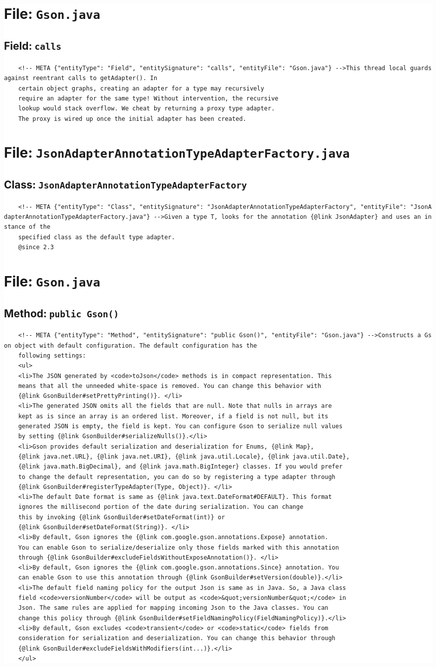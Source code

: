 # File: `Gson.java`

## Field: `calls`

        <!-- META {"entityType": "Field", "entitySignature": "calls", "entityFile": "Gson.java"} -->This thread local guards against reentrant calls to getAdapter(). In
        certain object graphs, creating an adapter for a type may recursively
        require an adapter for the same type! Without intervention, the recursive
        lookup would stack overflow. We cheat by returning a proxy type adapter.
        The proxy is wired up once the initial adapter has been created.

# File: `JsonAdapterAnnotationTypeAdapterFactory.java`

## Class: `JsonAdapterAnnotationTypeAdapterFactory`

        <!-- META {"entityType": "Class", "entitySignature": "JsonAdapterAnnotationTypeAdapterFactory", "entityFile": "JsonAdapterAnnotationTypeAdapterFactory.java"} -->Given a type T, looks for the annotation {@link JsonAdapter} and uses an instance of the
        specified class as the default type adapter.
        @since 2.3

# File: `Gson.java`

## Method: `public Gson()`

        <!-- META {"entityType": "Method", "entitySignature": "public Gson()", "entityFile": "Gson.java"} -->Constructs a Gson object with default configuration. The default configuration has the
        following settings:
        <ul>
        <li>The JSON generated by <code>toJson</code> methods is in compact representation. This
        means that all the unneeded white-space is removed. You can change this behavior with
        {@link GsonBuilder#setPrettyPrinting()}. </li>
        <li>The generated JSON omits all the fields that are null. Note that nulls in arrays are
        kept as is since an array is an ordered list. Moreover, if a field is not null, but its
        generated JSON is empty, the field is kept. You can configure Gson to serialize null values
        by setting {@link GsonBuilder#serializeNulls()}.</li>
        <li>Gson provides default serialization and deserialization for Enums, {@link Map},
        {@link java.net.URL}, {@link java.net.URI}, {@link java.util.Locale}, {@link java.util.Date},
        {@link java.math.BigDecimal}, and {@link java.math.BigInteger} classes. If you would prefer
        to change the default representation, you can do so by registering a type adapter through
        {@link GsonBuilder#registerTypeAdapter(Type, Object)}. </li>
        <li>The default Date format is same as {@link java.text.DateFormat#DEFAULT}. This format
        ignores the millisecond portion of the date during serialization. You can change
        this by invoking {@link GsonBuilder#setDateFormat(int)} or
        {@link GsonBuilder#setDateFormat(String)}. </li>
        <li>By default, Gson ignores the {@link com.google.gson.annotations.Expose} annotation.
        You can enable Gson to serialize/deserialize only those fields marked with this annotation
        through {@link GsonBuilder#excludeFieldsWithoutExposeAnnotation()}. </li>
        <li>By default, Gson ignores the {@link com.google.gson.annotations.Since} annotation. You
        can enable Gson to use this annotation through {@link GsonBuilder#setVersion(double)}.</li>
        <li>The default field naming policy for the output Json is same as in Java. So, a Java class
        field <code>versionNumber</code> will be output as <code>&quot;versionNumber&quot;</code> in
        Json. The same rules are applied for mapping incoming Json to the Java classes. You can
        change this policy through {@link GsonBuilder#setFieldNamingPolicy(FieldNamingPolicy)}.</li>
        <li>By default, Gson excludes <code>transient</code> or <code>static</code> fields from
        consideration for serialization and deserialization. You can change this behavior through
        {@link GsonBuilder#excludeFieldsWithModifiers(int...)}.</li>
        </ul>

